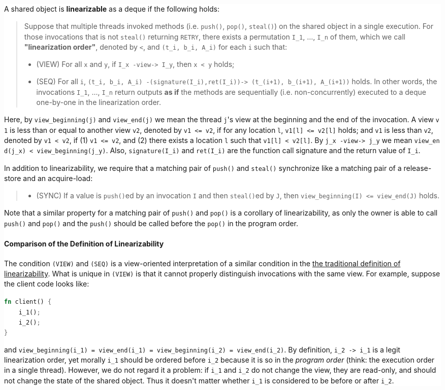 A shared object is **linearizable** as a deque if the following holds:

> Suppose that multiple threads invoked methods (i.e. `push()`, `pop()`, `steal()`) on the shared
> object in a single execution. For those invocations that is not `steal()` returning `RETRY`, there
> exists a permutation `I_1`, ..., `I_n` of them, which we call **"linearization order"**, denoted
> by `<`, and `(t_i, b_i, A_i)` for each `i` such that:
>
> - (VIEW) For all `x` and `y`, if `I_x -view-> I_y`, then `x < y` holds;
>
> - (SEQ) For all `i`, `(t_i, b_i, A_i) -(signature(I_i),ret(I_i))-> (t_(i+1), b_(i+1), A_(i+1))`
>   holds. In other words, the invocations `I_1`, ..., `I_n` return outputs **as if** the methods
>   are sequentially (i.e. non-concurrently) executed to a deque one-by-one in the linearization
>   order.

Here, by `view_beginning(j)` and `view_end(j)` we mean the thread `j`'s view at the beginning and
the end of the invocation. A view `v1` is less than or equal to another view `v2`, denoted by `v1 <=
v2`, if for any location `l`, `v1[l] <= v2[l]` holds; and `v1` is less than `v2`, denoted by `v1 <
v2`, if (1) `v1 <= v2`, and (2) there exists a location `l` such that `v1[l] < v2[l]`. By `j_x
-view-> j_y` we mean `view_end(j_x) < view_beginning(j_y)`. Also, `signature(I_i)` and `ret(I_i)`
are the function call signature and the return value of `I_i`.

In addition to linearizability, we require that a matching pair of `push()` and `steal()`
synchronize like a matching pair of a release-store and an acquire-load:

> - (SYNC) If a value is `push()`ed by an invocation `I` and then `steal()`ed by `J`, then
> `view_beginning(I) <= view_end(J)` holds.

Note that a similar property for a matching pair of `push()` and `pop()` is a corollary of
linearizability, as only the owner is able to call `push()` and `pop()` and the `push()` should be
called before the `pop()` in the program order.


#### Comparison of the Definition of Linearizability

The condition `(VIEW)` and `(SEQ)` is a view-oriented interpretation of a similar condition in the
[the traditional definition of linearizability][linearizability]. What is unique in `(VIEW)` is that
it cannot properly distinguish invocations with the same view. For example, suppose the client code
looks like:

```rust
fn client() {
    i_1();
    i_2();
}
```

and `view_beginning(i_1) = view_end(i_1) = view_beginning(i_2) = view_end(i_2)`. By definition, `i_2
-> i_1` is a legit linearization order, yet morally `i_1` should be ordered before `i_2` because it
is so in the _program order_ (think: the execution order in a single thread). However, we do not
regard it a problem: if `i_1` and `i_2` do not change the view, they are read-only, and should not
change the state of the shared object. Thus it doesn't matter whether `i_1` is considered to be
before or after `i_2`.


[chase-lev]: https://pdfs.semanticscholar.org/3771/77bb82105c35e6e26ebad1698a20688473bd.pdf
[chase-lev-weak]: http://www.di.ens.fr/~zappa/readings/ppopp13.pdf
[fence-free-stealing]: http://www.cs.tau.ac.il/~mad/publications/asplos2014-ffwsq.pdf
[deque-current]: https://github.com/crossbeam-rs/crossbeam-deque
[deque-bounded-tso]: http://www.cs.tau.ac.il/~mad/publications/asplos2014-ffwsq.pdf
[deque-pr]: https://github.com/jeehoonkang/crossbeam-deque/tree/deque-proof
[promising]: http://sf.snu.ac.kr/promise-concurrency/
[promising-coq]: https://github.com/snu-sf/promising-coq
[synch-patterns]: https://jeehoonkang.github.io/2017/08/23/synchronization-patterns.html
[linearizability]: https://en.wikipedia.org/wiki/Linearizability
[cppatomic]: http://en.cppreference.com/w/cpp/atomic/atomic
[n3710]: http://www.open-std.org/jtc1/sc22/wg21/docs/papers/2013/n3710.html